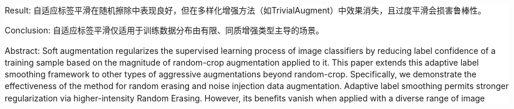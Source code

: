 Result: 自适应标签平滑在随机擦除中表现良好，但在多样化增强方法（如TrivialAugment）中效果消失，且过度平滑会损害鲁棒性。

Conclusion: 自适应标签平滑仅适用于训练数据分布由有限、同质增强类型主导的场景。

Abstract: Soft augmentation regularizes the supervised learning process of image
classifiers by reducing label confidence of a training sample based on the
magnitude of random-crop augmentation applied to it. This paper extends this
adaptive label smoothing framework to other types of aggressive augmentations
beyond random-crop. Specifically, we demonstrate the effectiveness of the
method for random erasing and noise injection data augmentation. Adaptive label
smoothing permits stronger regularization via higher-intensity Random Erasing.
However, its benefits vanish when applied with a diverse range of image
